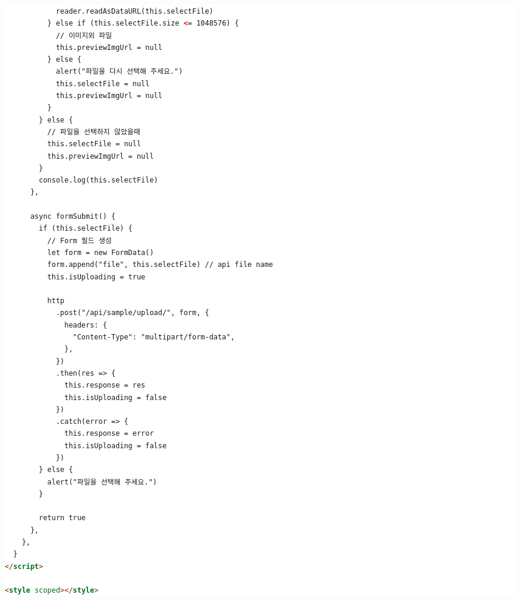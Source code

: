 ```html
            reader.readAsDataURL(this.selectFile)
          } else if (this.selectFile.size <= 1048576) {
            // 이미지외 파일
            this.previewImgUrl = null
          } else {
            alert("파일을 다시 선택해 주세요.")
            this.selectFile = null
            this.previewImgUrl = null
          }
        } else {
          // 파일을 선택하지 않았을때
          this.selectFile = null
          this.previewImgUrl = null
        }
        console.log(this.selectFile)
      },

      async formSubmit() {
        if (this.selectFile) {
          // Form 필드 생성
          let form = new FormData()
          form.append("file", this.selectFile) // api file name
          this.isUploading = true

          http
            .post("/api/sample/upload/", form, {
              headers: {
                "Content-Type": "multipart/form-data",
              },
            })
            .then(res => {
              this.response = res
              this.isUploading = false
            })
            .catch(error => {
              this.response = error
              this.isUploading = false
            })
        } else {
          alert("파일을 선택해 주세요.")
        }

        return true
      },
    },
  }
</script>

<style scoped></style>
```
